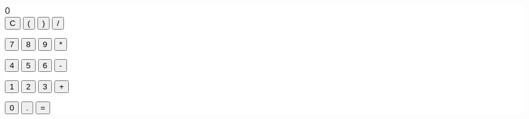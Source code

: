 <body>

<div class="calculator">
        <div class="display" id="display">0</div>
        <div class="buttons">
            <button onclick="clearDisplay()">C</button>
            <button onclick="appendToDisplay('(')">&#40;</button>
            <button onclick="appendToDisplay(')')">&#41;</button>
            <button class="operator" onclick="appendToDisplay('/')">/</button>

<button onclick="appendToDisplay('7')">7</button>
            <button onclick="appendToDisplay('8')">8</button>
            <button onclick="appendToDisplay('9')">9</button>
            <button class="operator" onclick="appendToDisplay('*')">*</button>

<button onclick="appendToDisplay('4')">4</button>
            <button onclick="appendToDisplay('5')">5</button>
            <button onclick="appendToDisplay('6')">6</button>
            <button class="operator" onclick="appendToDisplay('-')">-</button>

<button onclick="appendToDisplay('1')">1</button>
            <button onclick="appendToDisplay('2')">2</button>
            <button onclick="appendToDisplay('3')">3</button>
            <button class="operator" onclick="appendToDisplay('+')">+</button>

<button onclick="appendToDisplay('0')">0</button>
            <button onclick="appendToDisplay('.')">.</button>
            <button onclick="calculateResult()">=</button>
        </div>
    </div>

<script>
        let display = document.getElementById('display');
        
        // Function to append values to the display
        function appendToDisplay(value) {
            if (display.innerHTML === "0") {
                display.innerHTML = value;
            } else {
                display.innerHTML += value;
            }
        }

        // Function to clear the display
        function clearDisplay() {
            display.innerHTML = "0";
        }

        // Function to calculate the result
        function calculateResult() {
            try {
                display.innerHTML = eval(display.innerHTML);
            } catch (error) {
                display.innerHTML = "Error";
            }
        }
    </script>
</body>